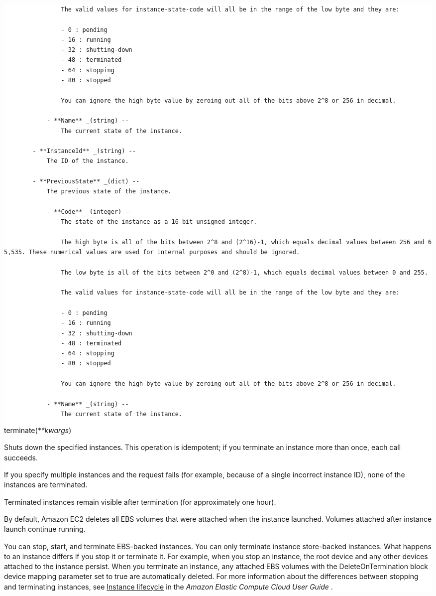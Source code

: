                     The valid values for instance-state-code will all be in the range of the low byte and they are:

                    - 0 : pending
                    - 16 : running
                    - 32 : shutting-down
                    - 48 : terminated
                    - 64 : stopping
                    - 80 : stopped

                    You can ignore the high byte value by zeroing out all of the bits above 2^8 or 256 in decimal.

                - **Name** _(string) --             
                    The current state of the instance.

            - **InstanceId** _(string) --         
                The ID of the instance.

            - **PreviousState** _(dict) --         
                The previous state of the instance.

                - **Code** _(integer) --             
                    The state of the instance as a 16-bit unsigned integer.

                    The high byte is all of the bits between 2^8 and (2^16)-1, which equals decimal values between 256 and 65,535. These numerical values are used for internal purposes and should be ignored.

                    The low byte is all of the bits between 2^0 and (2^8)-1, which equals decimal values between 0 and 255.

                    The valid values for instance-state-code will all be in the range of the low byte and they are:

                    - 0 : pending
                    - 16 : running
                    - 32 : shutting-down
                    - 48 : terminated
                    - 64 : stopping
                    - 80 : stopped

                    You can ignore the high byte value by zeroing out all of the bits above 2^8 or 256 in decimal.

                - **Name** _(string) --             
                    The current state of the instance.


terminate(_**kwargs_)

Shuts down the specified instances. This operation is idempotent; if you terminate an instance more than once, each call succeeds.

If you specify multiple instances and the request fails (for example, because of a single incorrect instance ID), none of the instances are terminated.

Terminated instances remain visible after termination (for approximately one hour).

By default, Amazon EC2 deletes all EBS volumes that were attached when the instance launched. Volumes attached after instance launch continue running.

You can stop, start, and terminate EBS-backed instances. You can only terminate instance store-backed instances. What happens to an instance differs if you stop it or terminate it. For example, when you stop an instance, the root device and any other devices attached to the instance persist. When you terminate an instance, any attached EBS volumes with the DeleteOnTermination block device mapping parameter set to true are automatically deleted. For more information about the differences between stopping and terminating instances, see [Instance lifecycle](https://docs.aws.amazon.com/AWSEC2/latest/UserGuide/ec2-instance-lifecycle.html) in the _Amazon Elastic Compute Cloud User Guide_ .
